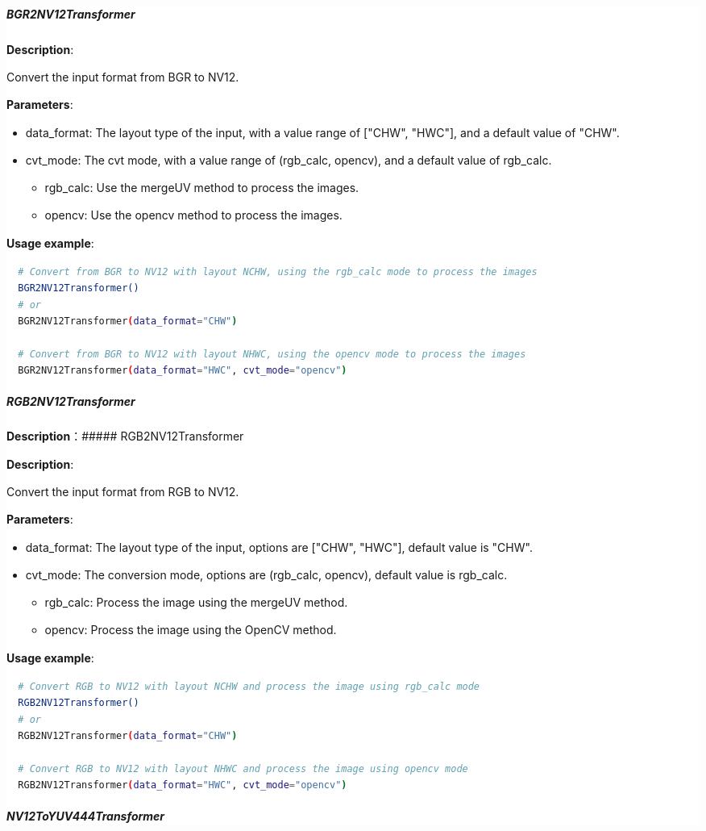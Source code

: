 ##### BGR2NV12Transformer

**Description**:

Convert the input format from BGR to NV12.

**Parameters**:

- data_format: The layout type of the input, with a value range of ["CHW", "HWC"], and a default value of "CHW".

- cvt_mode: The cvt mode, with a value range of (rgb_calc, opencv), and a default value of rgb_calc.

  - rgb_calc: Use the mergeUV method to process the images.

  - opencv: Use the opencv method to process the images.

**Usage example**:

``` bash
  # Convert from BGR to NV12 with layout NCHW, using the rgb_calc mode to process the images
  BGR2NV12Transformer()
  # or
  BGR2NV12Transformer(data_format="CHW") 

  # Convert from BGR to NV12 with layout NHWC, using the opencv mode to process the images
  BGR2NV12Transformer(data_format="HWC", cvt_mode="opencv")
```

##### RGB2NV12Transformer

**Description**：##### RGB2NV12Transformer

**Description**:

Convert the input format from RGB to NV12.

**Parameters**:

- data_format: The layout type of the input, options are ["CHW", "HWC"], default value is "CHW".

- cvt_mode: The conversion mode, options are (rgb_calc, opencv), default value is rgb_calc.

  - rgb_calc: Process the image using the mergeUV method.

  - opencv: Process the image using the OpenCV method.

**Usage example**:

``` bash
  # Convert RGB to NV12 with layout NCHW and process the image using rgb_calc mode
  RGB2NV12Transformer()
  # or
  RGB2NV12Transformer(data_format="CHW") 

  # Convert RGB to NV12 with layout NHWC and process the image using opencv mode
  RGB2NV12Transformer(data_format="HWC", cvt_mode="opencv")
```

##### NV12ToYUV444Transformer
